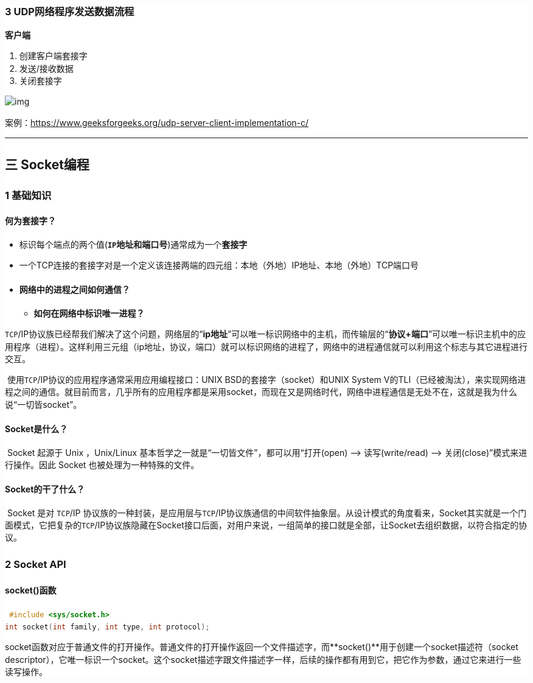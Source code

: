 ### 3	UDP网络程序发送数据流程

**客户端**

1. 创建客户端套接字
2. 发送/接收数据
3. 关闭套接字

![img](https://img-blog.csdn.net/20180413093054587?watermark/2/text/aHR0cHM6Ly9ibG9nLmNzZG4ubmV0L2ppbm1pZTAxOTM=/font/5a6L5L2T/fontsize/400/fill/I0JBQkFCMA==/dissolve/70)

案例：https://www.geeksforgeeks.org/udp-server-client-implementation-c/

------



## 三	Socket编程

### 1	基础知识

#### **何为套接字？**

- 标识每个端点的两个值(**`IP`地址和端口号**)通常成为一个**套接字**
- 一个TCP连接的套接字对是一个定义该连接两端的四元组：本地（外地）IP地址、本地（外地）TCP端口号

- #### **网络中的进程之间如何通信？**
  
  - **如何在网络中标识唯一进程？**

​		`TCP`/IP协议族已经帮我们解决了这个问题，网络层的“**ip地址**”可以唯一标识网络中的主机，而传输层的“**协议+端口**”可以唯一标识主机中的应用程序（进程）。这样利用三元组（ip地址，协议，端口）就可以标识网络的进程了，网络中的进程通信就可以利用这个标志与其它进程进行交互。

​		使用`TCP`/IP协议的应用程序通常采用应用编程接口：UNIX BSD的套接字（socket）和UNIX System V的TLI（已经被淘汰），来实现网络进程之间的通信。就目前而言，几乎所有的应用程序都是采用socket，而现在又是网络时代，网络中进程通信是无处不在，这就是我为什么说“一切皆socket”。

#### **Socket是什么？**

​		Socket 起源于 Unix ，Unix/Linux 基本哲学之一就是“一切皆文件”，都可以用“打开(open) –> 读写(write/read) –> 关闭(close)”模式来进行操作。因此 Socket 也被处理为一种特殊的文件。

#### **Socket的干了什么？**

​		Socket 是对 `TCP`/IP 协议族的一种封装，是应用层与`TCP`/IP协议族通信的中间软件抽象层。从设计模式的角度看来，Socket其实就是一个门面模式，它把复杂的`TCP`/IP协议族隐藏在Socket接口后面，对用户来说，一组简单的接口就是全部，让Socket去组织数据，以符合指定的协议。



### 2	Socket API

#### socket()函数

```c++
 #include <sys/socket.h>
int socket(int family, int type, int protocol);
```

socket函数对应于普通文件的打开操作。普通文件的打开操作返回一个文件描述字，而**socket()**用于创建一个socket描述符（socket descriptor），它唯一标识一个socket。这个socket描述字跟文件描述字一样，后续的操作都有用到它，把它作为参数，通过它来进行一些读写操作。
